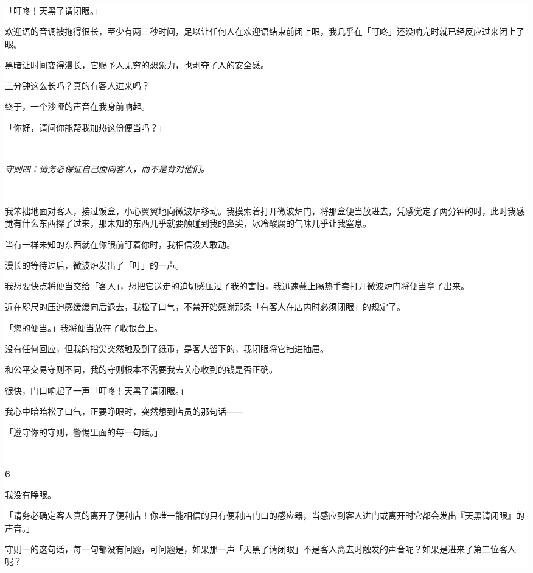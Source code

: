 「叮咚！天黑了请闭眼。」


欢迎语的音调被拖得很长，至少有两三秒时间，足以让任何人在欢迎语结束前闭上眼，我几乎在「叮咚」还没响完时就已经反应过来闭上了眼。


黑暗让时间变得漫长，它赐予人无穷的想象力，也剥夺了人的安全感。


三分钟这么长吗？真的有客人进来吗？


终于，一个沙哑的声音在我身前响起。


「你好，请问你能帮我加热这份便当吗？」


 


*守则四：请务必保证自己面向客人，而不是背对他们。*


 


我笨拙地面对客人，接过饭盒，小心翼翼地向微波炉移动。我摸索着打开微波炉门，将那盒便当放进去，凭感觉定了两分钟的时，此时我感觉有什么东西探了过来，那未知的东西几乎就要触碰到我的鼻尖，冰冷酸腐的气味几乎让我窒息。


当有一样未知的东西就在你眼前盯着你时，我相信没人敢动。


漫长的等待过后，微波炉发出了「叮」的一声。


我想要快点将便当交给「客人」，想把它送走的迫切感压过了我的害怕，我迅速戴上隔热手套打开微波炉门将便当拿了出来。


近在咫尺的压迫感缓缓向后退去，我松了口气，不禁开始感谢那条「有客人在店内时必须闭眼」的规定了。


「您的便当。」我将便当放在了收银台上。


没有任何回应，但我的指尖突然触及到了纸币，是客人留下的，我闭眼将它扫进抽屉。


和公平交易守则不同，我的守则根本不需要我去关心收到的钱是否正确。


很快，门口响起了一声「叮咚！天黑了请闭眼。」


我心中暗暗松了口气，正要睁眼时，突然想到店员的那句话——


「遵守你的守则，警惕里面的每一句话。」


 


6


我没有睁眼。


「请务必确定客人真的离开了便利店！你唯一能相信的只有便利店门口的感应器，当感应到客人进门或离开时它都会发出『天黑请闭眼』的声音。」


守则一的这句话，每一句都没有问题，可问题是，如果那一声「天黑了请闭眼」不是客人离去时触发的声音呢？如果是进来了第二位客人呢？
